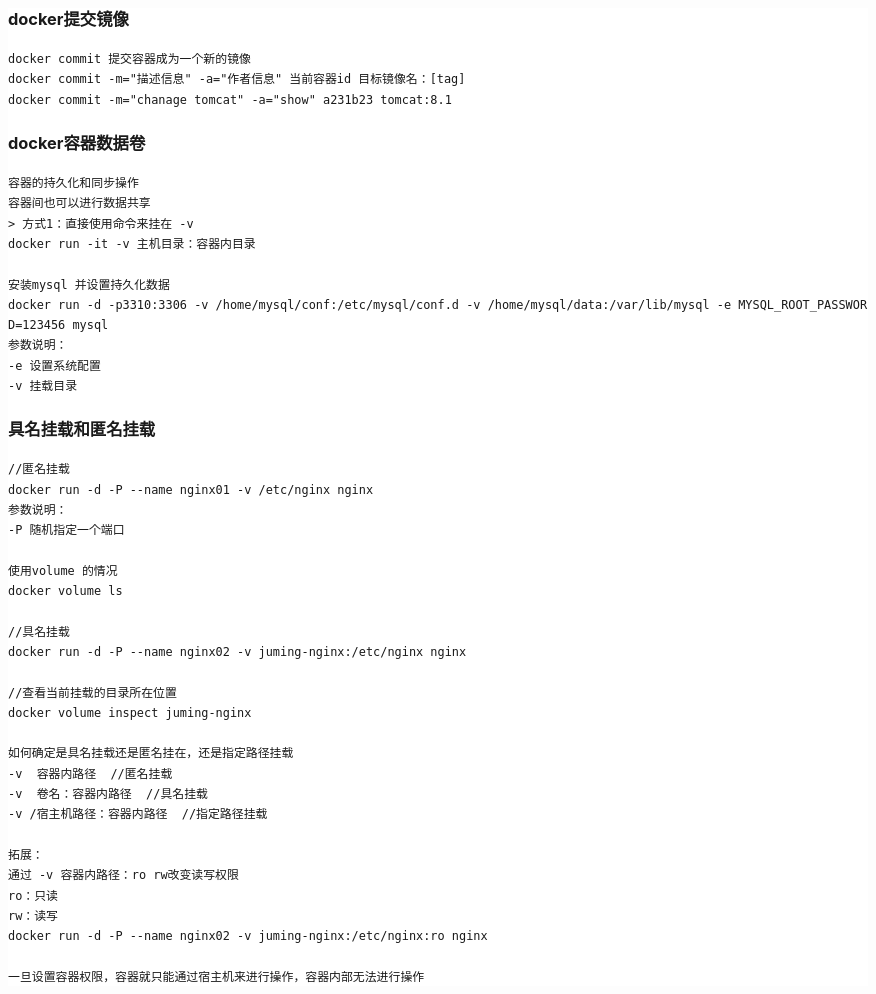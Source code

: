 
### docker提交镜像

```
docker commit 提交容器成为一个新的镜像
docker commit -m="描述信息" -a="作者信息" 当前容器id 目标镜像名：[tag]
docker commit -m="chanage tomcat" -a="show" a231b23 tomcat:8.1
```

### docker容器数据卷

```
容器的持久化和同步操作
容器间也可以进行数据共享
> 方式1：直接使用命令来挂在 -v
docker run -it -v 主机目录：容器内目录 

安装mysql 并设置持久化数据
docker run -d -p3310:3306 -v /home/mysql/conf:/etc/mysql/conf.d -v /home/mysql/data:/var/lib/mysql -e MYSQL_ROOT_PASSWORD=123456 mysql
参数说明：
-e 设置系统配置
-v 挂载目录
```

### 具名挂载和匿名挂载

```
//匿名挂载
docker run -d -P --name nginx01 -v /etc/nginx nginx
参数说明：
-P 随机指定一个端口

使用volume 的情况
docker volume ls

//具名挂载
docker run -d -P --name nginx02 -v juming-nginx:/etc/nginx nginx

//查看当前挂载的目录所在位置
docker volume inspect juming-nginx 

如何确定是具名挂载还是匿名挂在，还是指定路径挂载
-v  容器内路径  //匿名挂载
-v  卷名：容器内路径  //具名挂载
-v /宿主机路径：容器内路径  //指定路径挂载

拓展：
通过 -v 容器内路径：ro rw改变读写权限
ro：只读 
rw：读写
docker run -d -P --name nginx02 -v juming-nginx:/etc/nginx:ro nginx

一旦设置容器权限，容器就只能通过宿主机来进行操作，容器内部无法进行操作
```
